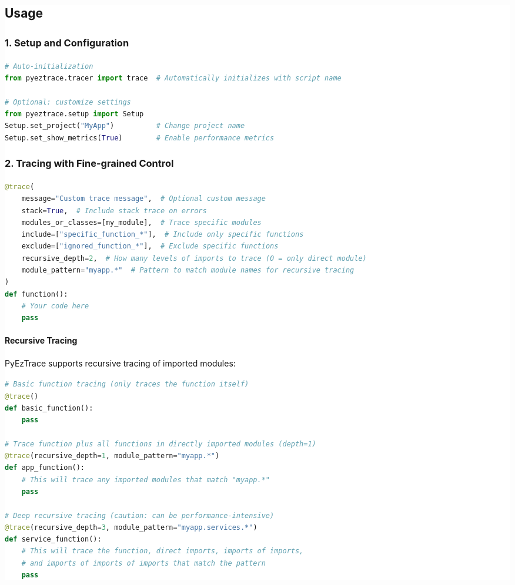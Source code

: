 ## Usage

### 1. Setup and Configuration

```python
# Auto-initialization
from pyeztrace.tracer import trace  # Automatically initializes with script name

# Optional: customize settings
from pyeztrace.setup import Setup
Setup.set_project("MyApp")          # Change project name
Setup.set_show_metrics(True)        # Enable performance metrics
```

### 2. Tracing with Fine-grained Control

```python
@trace(
    message="Custom trace message",  # Optional custom message
    stack=True,  # Include stack trace on errors
    modules_or_classes=[my_module],  # Trace specific modules
    include=["specific_function_*"],  # Include only specific functions
    exclude=["ignored_function_*"],  # Exclude specific functions
    recursive_depth=2,  # How many levels of imports to trace (0 = only direct module)
    module_pattern="myapp.*"  # Pattern to match module names for recursive tracing
)
def function():
    # Your code here
    pass
```

#### Recursive Tracing

PyEzTrace supports recursive tracing of imported modules:

```python
# Basic function tracing (only traces the function itself)
@trace()
def basic_function():
    pass

# Trace function plus all functions in directly imported modules (depth=1)
@trace(recursive_depth=1, module_pattern="myapp.*")
def app_function():
    # This will trace any imported modules that match "myapp.*"
    pass

# Deep recursive tracing (caution: can be performance-intensive)
@trace(recursive_depth=3, module_pattern="myapp.services.*")
def service_function():
    # This will trace the function, direct imports, imports of imports, 
    # and imports of imports of imports that match the pattern
    pass
```
